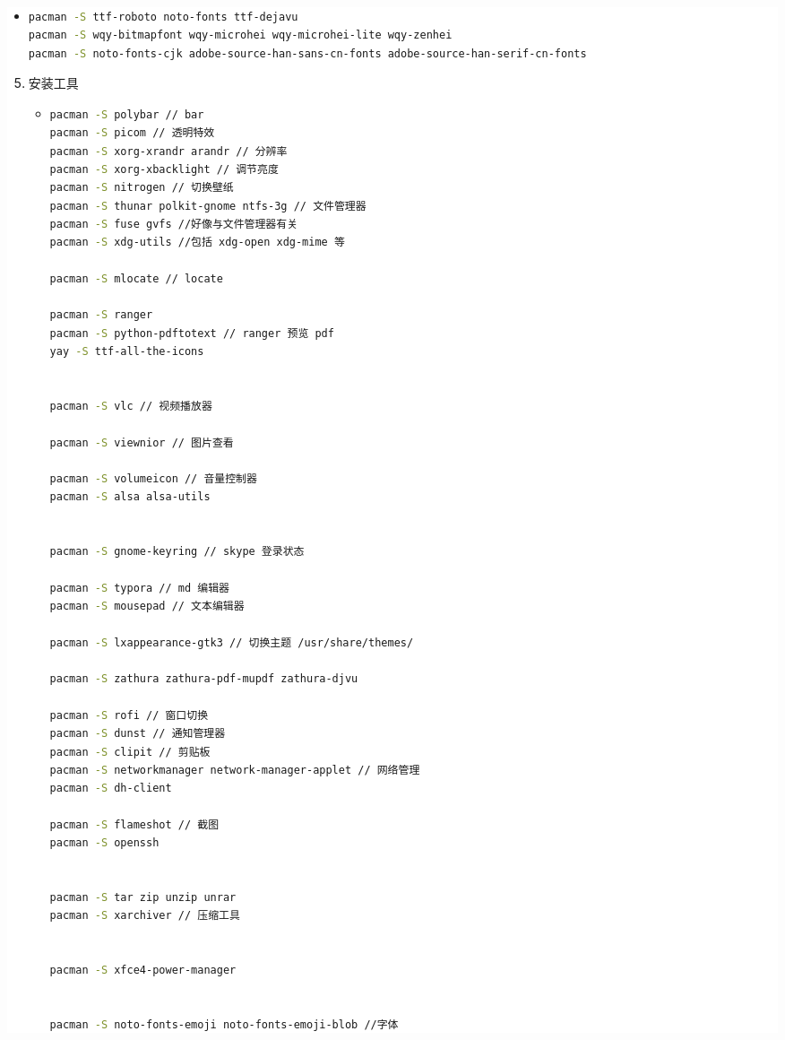    - ```bash
     pacman -S ttf-roboto noto-fonts ttf-dejavu
     pacman -S wqy-bitmapfont wqy-microhei wqy-microhei-lite wqy-zenhei
     pacman -S noto-fonts-cjk adobe-source-han-sans-cn-fonts adobe-source-han-serif-cn-fonts
     ```

5. 安装工具

   - ```bash
     pacman -S polybar // bar
     pacman -S picom // 透明特效
     pacman -S xorg-xrandr arandr // 分辨率
     pacman -S xorg-xbacklight // 调节亮度
     pacman -S nitrogen // 切换壁纸
     pacman -S thunar polkit-gnome ntfs-3g // 文件管理器
     pacman -S fuse gvfs //好像与文件管理器有关
     pacman -S xdg-utils //包括 xdg-open xdg-mime 等
     
     pacman -S mlocate // locate
     
     pacman -S ranger 
     pacman -S python-pdftotext // ranger 预览 pdf
     yay -S ttf-all-the-icons
     
     
     pacman -S vlc // 视频播放器
     
     pacman -S viewnior // 图片查看
     
     pacman -S volumeicon // 音量控制器
     pacman -S alsa alsa-utils
     
     
     pacman -S gnome-keyring // skype 登录状态     
     
     pacman -S typora // md 编辑器
     pacman -S mousepad // 文本编辑器
     
     pacman -S lxappearance-gtk3 // 切换主题 /usr/share/themes/
     
     pacman -S zathura zathura-pdf-mupdf zathura-djvu
     
     pacman -S rofi // 窗口切换
     pacman -S dunst // 通知管理器
     pacman -S clipit // 剪贴板
     pacman -S networkmanager network-manager-applet // 网络管理
     pacman -S dh-client 
     
     pacman -S flameshot // 截图
     pacman -S openssh 
     
     
     pacman -S tar zip unzip unrar
     pacman -S xarchiver // 压缩工具
     
     
     pacman -S xfce4-power-manager
     
     
     pacman -S noto-fonts-emoji noto-fonts-emoji-blob //字体
     ```
